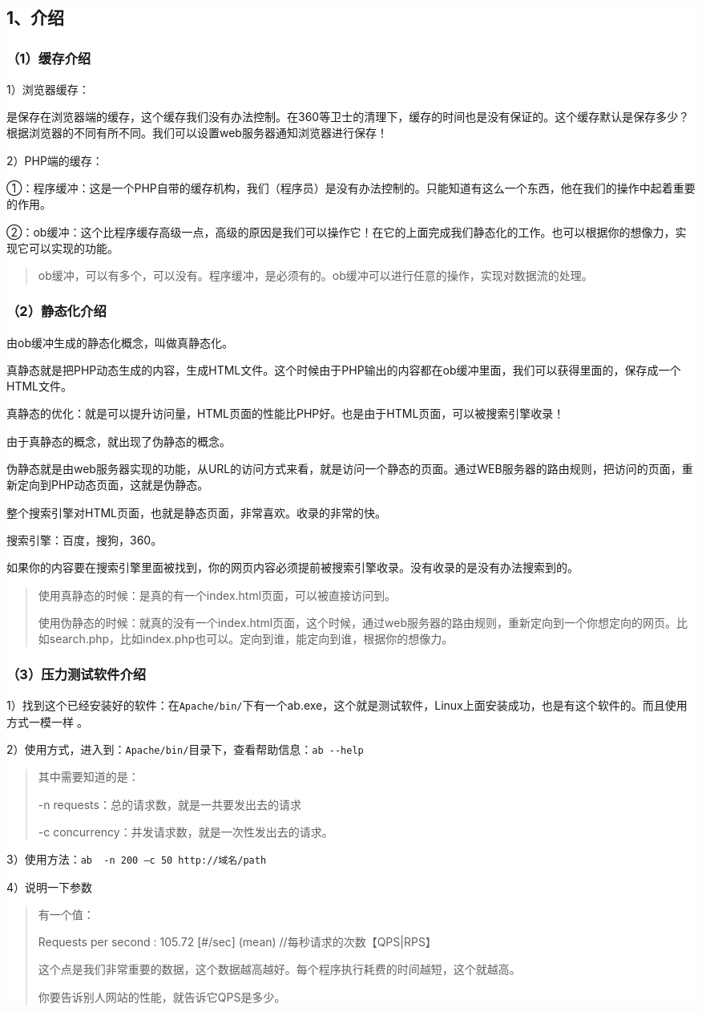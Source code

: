 ## 1、介绍

### （1）缓存介绍

1）浏览器缓存：

是保存在浏览器端的缓存，这个缓存我们没有办法控制。在360等卫士的清理下，缓存的时间也是没有保证的。这个缓存默认是保存多少？根据浏览器的不同有所不同。我们可以设置web服务器通知浏览器进行保存！

2）PHP端的缓存：

①：程序缓冲：这是一个PHP自带的缓存机构，我们（程序员）是没有办法控制的。只能知道有这么一个东西，他在我们的操作中起着重要的作用。

②：ob缓冲：这个比程序缓存高级一点，高级的原因是我们可以操作它！在它的上面完成我们静态化的工作。也可以根据你的想像力，实现它可以实现的功能。

> ob缓冲，可以有多个，可以没有。程序缓冲，是必须有的。ob缓冲可以进行任意的操作，实现对数据流的处理。 

### （2）静态化介绍

由ob缓冲生成的静态化概念，叫做真静态化。

真静态就是把PHP动态生成的内容，生成HTML文件。这个时候由于PHP输出的内容都在ob缓冲里面，我们可以获得里面的，保存成一个HTML文件。

真静态的优化：就是可以提升访问量，HTML页面的性能比PHP好。也是由于HTML页面，可以被搜索引擎收录！ 

由于真静态的概念，就出现了伪静态的概念。

伪静态就是由web服务器实现的功能，从URL的访问方式来看，就是访问一个静态的页面。通过WEB服务器的路由规则，把访问的页面，重新定向到PHP动态页面，这就是伪静态。 

整个搜索引擎对HTML页面，也就是静态页面，非常喜欢。收录的非常的快。

搜索引擎：百度，搜狗，360。

如果你的内容要在搜索引擎里面被找到，你的网页内容必须提前被搜索引擎收录。没有收录的是没有办法搜索到的。

>  使用真静态的时候：是真的有一个index.html页面，可以被直接访问到。
>
> 使用伪静态的时候：就真的没有一个index.html页面，这个时候，通过web服务器的路由规则，重新定向到一个你想定向的网页。比如search.php，比如index.php也可以。定向到谁，能定向到谁，根据你的想像力。

### （3）压力测试软件介绍 

1）找到这个已经安装好的软件：在`Apache/bin/`下有一个ab.exe，这个就是测试软件，Linux上面安装成功，也是有这个软件的。而且使用方式一模一样 。

2）使用方式，进入到：`Apache/bin/`目录下，查看帮助信息：`ab --help`

> 其中需要知道的是：
>
> -n requests：总的请求数，就是一共要发出去的请求
>
> -c concurrency：并发请求数，就是一次性发出去的请求。

3）使用方法：`ab  -n 200 –c 50 http://域名/path `

4）说明一下参数

> 有一个值：
>
> Requests per second :        105.72  [#/sec] (mean)       //每秒请求的次数【QPS|RPS】
>
> 这个点是我们非常重要的数据，这个数据越高越好。每个程序执行耗费的时间越短，这个就越高。
>
> 你要告诉别人网站的性能，就告诉它QPS是多少。 
